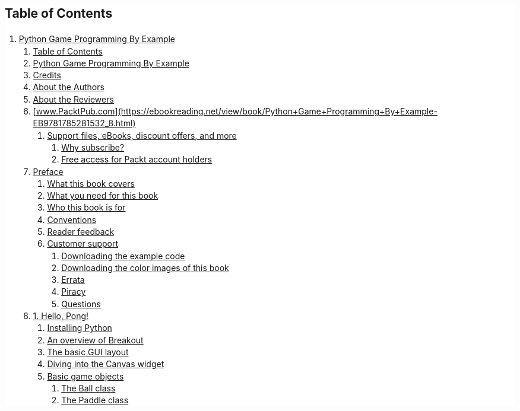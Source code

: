 Table of Contents
-----------------

1. [Python Game Programming By Example](https://ebookreading.net/view/book/Python+Game+Programming+By+Example-EB9781785281532_3.html)
    1. [Table of Contents](https://ebookreading.net/view/book/Python+Game+Programming+By+Example-EB9781785281532_2.html)
    1. [Python Game Programming By Example](https://ebookreading.net/view/book/Python+Game+Programming+By+Example-EB9781785281532_4.html)
    1. [Credits](https://ebookreading.net/view/book/Python+Game+Programming+By+Example-EB9781785281532_5.html)
    1. [About the Authors](https://ebookreading.net/view/book/Python+Game+Programming+By+Example-EB9781785281532_6.html)
    1. [About the Reviewers](https://ebookreading.net/view/book/Python+Game+Programming+By+Example-EB9781785281532_7.html)
    1. [www.PacktPub.com](https://ebookreading.net/view/book/Python+Game+Programming+By+Example-EB9781785281532_8.html)
        1. [Support files, eBooks, discount offers, and more](https://ebookreading.net/view/book/Python+Game+Programming+By+Example-EB9781785281532_8.html#ch00lvl1sec01)
            1. [Why subscribe?](https://ebookreading.net/view/book/Python+Game+Programming+By+Example-EB9781785281532_8.html#ch00lvl2sec01)
            1. [Free access for Packt account holders](https://ebookreading.net/view/book/Python+Game+Programming+By+Example-EB9781785281532_8.html#ch00lvl2sec02)
    1. [Preface](https://ebookreading.net/view/book/Python+Game+Programming+By+Example-EB9781785281532_9.html)
        1. [What this book covers](https://ebookreading.net/view/book/Python+Game+Programming+By+Example-EB9781785281532_9.html#ch00lvl1sec02)
        1. [What you need for this book](https://ebookreading.net/view/book/Python+Game+Programming+By+Example-EB9781785281532_10.html)
        1. [Who this book is for](https://ebookreading.net/view/book/Python+Game+Programming+By+Example-EB9781785281532_11.html)
        1. [Conventions](https://ebookreading.net/view/book/Python+Game+Programming+By+Example-EB9781785281532_12.html)
        1. [Reader feedback](https://ebookreading.net/view/book/Python+Game+Programming+By+Example-EB9781785281532_13.html)
        1. [Customer support](https://ebookreading.net/view/book/Python+Game+Programming+By+Example-EB9781785281532_14.html)
            1. [Downloading the example code](https://ebookreading.net/view/book/Python+Game+Programming+By+Example-EB9781785281532_14.html#ch00lvl2sec03)
            1. [Downloading the color images of this book](https://ebookreading.net/view/book/Python+Game+Programming+By+Example-EB9781785281532_14.html#ch00lvl2sec04)
            1. [Errata](https://ebookreading.net/view/book/Python+Game+Programming+By+Example-EB9781785281532_14.html#ch00lvl2sec05)
            1. [Piracy](https://ebookreading.net/view/book/Python+Game+Programming+By+Example-EB9781785281532_14.html#ch00lvl2sec06)
            1. [Questions](https://ebookreading.net/view/book/Python+Game+Programming+By+Example-EB9781785281532_14.html#ch00lvl2sec07)
    1. [1. Hello, Pong!](https://ebookreading.net/view/book/Python+Game+Programming+By+Example-EB9781785281532_15.html)
        1. [Installing Python](https://ebookreading.net/view/book/Python+Game+Programming+By+Example-EB9781785281532_15.html#ch01lvl1sec08)
        1. [An overview of Breakout](https://ebookreading.net/view/book/Python+Game+Programming+By+Example-EB9781785281532_16.html)
        1. [The basic GUI layout](https://ebookreading.net/view/book/Python+Game+Programming+By+Example-EB9781785281532_17.html)
        1. [Diving into the Canvas widget](https://ebookreading.net/view/book/Python+Game+Programming+By+Example-EB9781785281532_18.html)
        1. [Basic game objects](https://ebookreading.net/view/book/Python+Game+Programming+By+Example-EB9781785281532_19.html)
            1. [The Ball class](https://ebookreading.net/view/book/Python+Game+Programming+By+Example-EB9781785281532_19.html#ch01lvl2sec08)
            1. [The Paddle class](https://ebookreading.net/view/book/Python+Game+Programming+By+Example-EB9781785281532_19.html#ch01lvl2sec09)